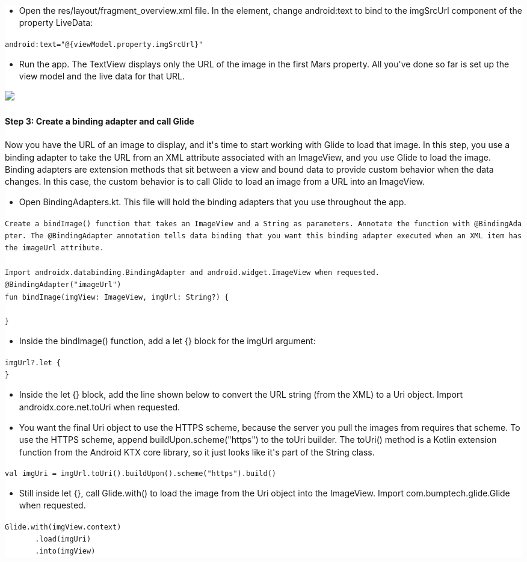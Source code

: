 - Open the res/layout/fragment_overview.xml file. In the <TextView> element, change android:text to bind to the imgSrcUrl component of the property LiveData:
```
android:text="@{viewModel.property.imgSrcUrl}"
```

- Run the app. The TextView displays only the URL of the image in the first Mars property. All you've done so far is set up the view model and the live data for that URL.

![](f36bebfbdb68ecb3.png)

#### Step 3: Create a binding adapter and call Glide


Now you have the URL of an image to display, and it's time to start working with Glide to load that image. In this step, you use a binding adapter to take the URL from an XML attribute associated with an ImageView, and you use Glide to load the image. Binding adapters are extension methods that sit between a view and bound data to provide custom behavior when the data changes. In this case, the custom behavior is to call Glide to load an image from a URL into an ImageView.

- Open BindingAdapters.kt. This file will hold the binding adapters that you use throughout the app.

```
Create a bindImage() function that takes an ImageView and a String as parameters. Annotate the function with @BindingAdapter. The @BindingAdapter annotation tells data binding that you want this binding adapter executed when an XML item has the imageUrl attribute.

Import androidx.databinding.BindingAdapter and android.widget.ImageView when requested.
@BindingAdapter("imageUrl")
fun bindImage(imgView: ImageView, imgUrl: String?) {

}
```

- Inside the bindImage() function, add a let {} block for the imgUrl argument:

```
imgUrl?.let { 
}
```

- Inside the let {} block, add the line shown below to convert the URL string (from the XML) to a Uri object. Import androidx.core.net.toUri when requested.

- You want the final Uri object to use the HTTPS scheme, because the server you pull the images from requires that scheme. To use the HTTPS scheme, append buildUpon.scheme("https") to the toUri builder. The toUri() method is a Kotlin extension function from the Android KTX core library, so it just looks like it's part of the String class.

```
val imgUri = imgUrl.toUri().buildUpon().scheme("https").build()
```

- Still inside let {}, call Glide.with() to load the image from the Uri object into the ImageView. Import com.bumptech.glide.Glide when requested.

```
Glide.with(imgView.context)
       .load(imgUri)
       .into(imgView)
```
